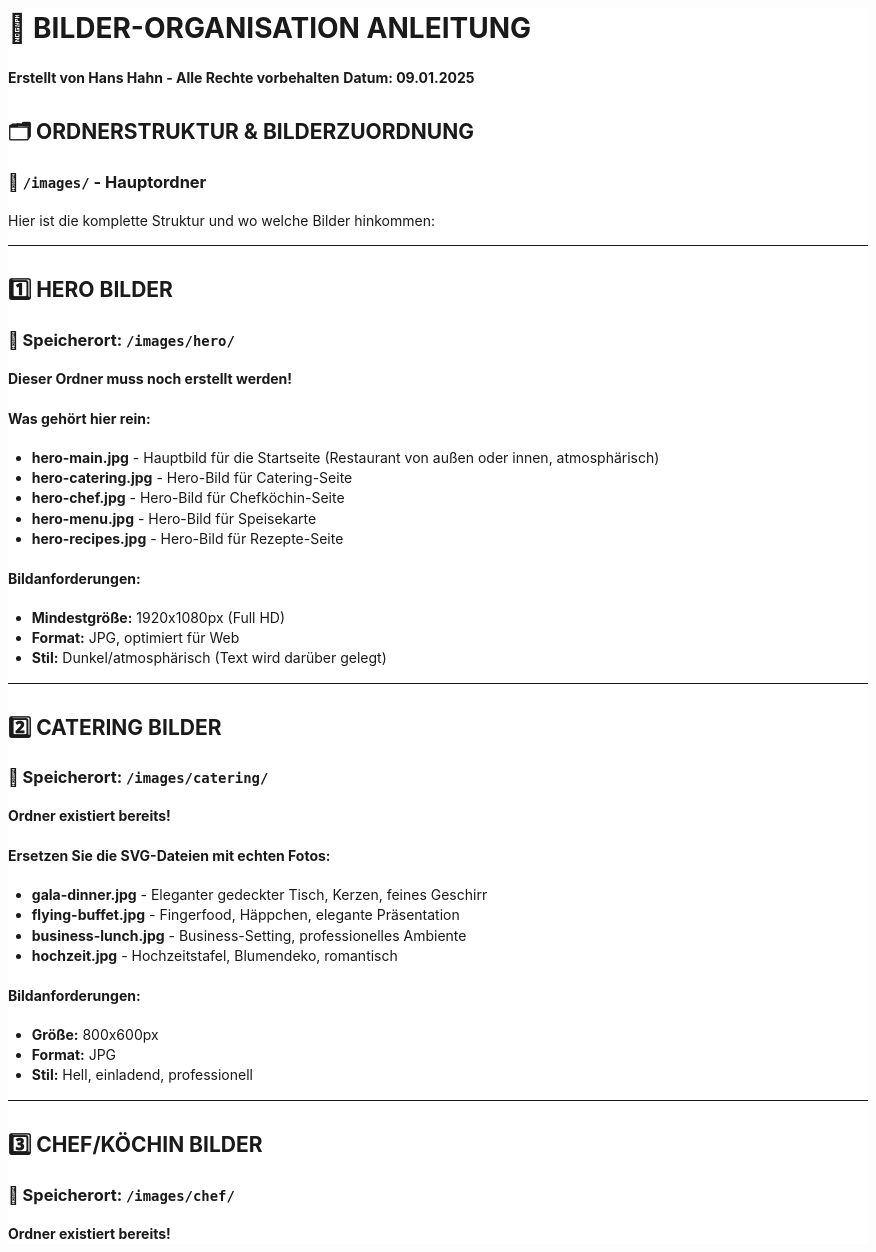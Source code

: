 # 📸 BILDER-ORGANISATION ANLEITUNG
**Erstellt von Hans Hahn - Alle Rechte vorbehalten**
**Datum: 09.01.2025**

## 🗂️ ORDNERSTRUKTUR & BILDERZUORDNUNG

### 📁 `/images/` - Hauptordner
Hier ist die komplette Struktur und wo welche Bilder hinkommen:

---

## 1️⃣ **HERO BILDER** 
### 📁 Speicherort: `/images/hero/`
**Dieser Ordner muss noch erstellt werden!**

#### Was gehört hier rein:
- **hero-main.jpg** - Hauptbild für die Startseite (Restaurant von außen oder innen, atmosphärisch)
- **hero-catering.jpg** - Hero-Bild für Catering-Seite
- **hero-chef.jpg** - Hero-Bild für Chefköchin-Seite
- **hero-menu.jpg** - Hero-Bild für Speisekarte
- **hero-recipes.jpg** - Hero-Bild für Rezepte-Seite

#### Bildanforderungen:
- **Mindestgröße:** 1920x1080px (Full HD)
- **Format:** JPG, optimiert für Web
- **Stil:** Dunkel/atmosphärisch (Text wird darüber gelegt)

---

## 2️⃣ **CATERING BILDER**
### 📁 Speicherort: `/images/catering/`
**Ordner existiert bereits!**

#### Ersetzen Sie die SVG-Dateien mit echten Fotos:
- **gala-dinner.jpg** - Eleganter gedeckter Tisch, Kerzen, feines Geschirr
- **flying-buffet.jpg** - Fingerfood, Häppchen, elegante Präsentation
- **business-lunch.jpg** - Business-Setting, professionelles Ambiente
- **hochzeit.jpg** - Hochzeitstafel, Blumendeko, romantisch

#### Bildanforderungen:
- **Größe:** 800x600px
- **Format:** JPG
- **Stil:** Hell, einladend, professionell

---

## 3️⃣ **CHEF/KÖCHIN BILDER**
### 📁 Speicherort: `/images/chef/`
**Ordner existiert bereits!**
